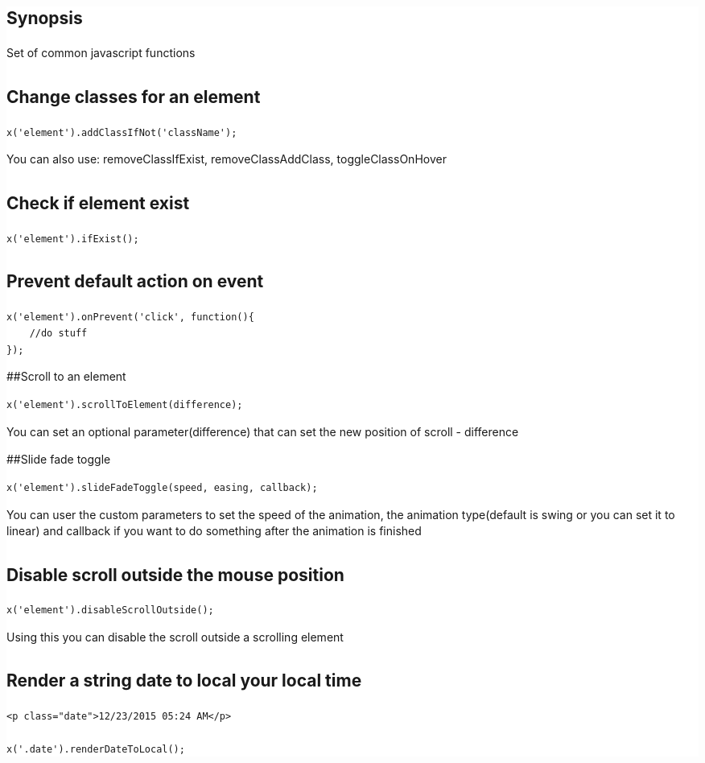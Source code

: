 ## Synopsis

Set of common javascript functions

## Change classes for an element

```
x('element').addClassIfNot('className');
```

You can also use: removeClassIfExist, removeClassAddClass, toggleClassOnHover

## Check if element exist

```
x('element').ifExist();
```

## Prevent default action on event

```
x('element').onPrevent('click', function(){
    //do stuff
});
```

##Scroll to an element

```
x('element').scrollToElement(difference);
```

You can set an optional parameter(difference) that can set the new position of scroll - difference

##Slide fade toggle

```
x('element').slideFadeToggle(speed, easing, callback);
```

You can user the custom parameters to set the speed of the animation, the animation type(default is swing or you can set it to linear)
and callback if you want to do something after the animation is finished

## Disable scroll outside the mouse position

```
x('element').disableScrollOutside();
```

Using this you can disable the scroll outside a scrolling element

## Render a string date to local your local time

```
<p class="date">12/23/2015 05:24 AM</p>

x('.date').renderDateToLocal();
```

